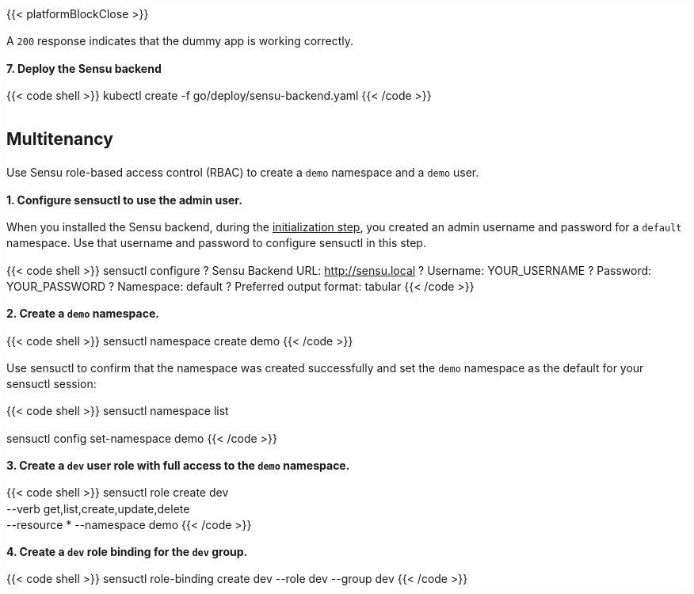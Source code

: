 {{< platformBlockClose >}}

A `200` response indicates that the dummy app is working correctly.

**7. Deploy the Sensu backend**

{{< code shell >}}
kubectl create -f go/deploy/sensu-backend.yaml
{{< /code >}}

## Multitenancy

Use Sensu role-based access control (RBAC) to create a `demo` namespace and a `demo` user.

**1. Configure sensuctl to use the admin user.**

When you installed the Sensu backend, during the [initialization step][14], you created an admin username and password for a `default` namespace. Use that username and password to configure sensuctl in this step.

{{< code shell >}}
sensuctl configure
? Sensu Backend URL: http://sensu.local
? Username: YOUR_USERNAME
? Password: YOUR_PASSWORD
? Namespace: default
? Preferred output format: tabular
{{< /code >}}

**2. Create a `demo` namespace.**

{{< code shell >}}
sensuctl namespace create demo
{{< /code >}}

Use sensuctl to confirm that the namespace was created successfully and set the `demo` namespace as the default for your sensuctl session:

{{< code shell >}}
sensuctl namespace list

sensuctl config set-namespace demo
{{< /code >}}

**3. Create a `dev` user role with full access to the `demo` namespace.**

{{< code shell >}}
sensuctl role create dev \
--verb get,list,create,update,delete \
--resource \* --namespace demo
{{< /code >}}

**4. Create a `dev` role binding for the `dev` group.**

{{< code shell >}}
sensuctl role-binding create dev --role dev --group dev
{{< /code >}}


[1]: https://kubernetes.io/docs/tasks/tools/install-minikube/
[2]: ../../installation/install-sensu/#install-sensuctl
[3]: https://github.com/sensu/sensu-influxdb-handler/
[4]: https://bonsai.sensu.io/assets/sensu/sensu-slack-handler/
[5]: https://slack.com/get-started#create
[6]: https://github.com/portertech/sensu-plugins-go/
[7]: http://webui.sensu.local/signin/
[8]: http://webui.sensu.local/events/
[9]: https://bonsai.sensu.io/assets/sensu/sensu-prometheus-collector/
[10]: http://grafana.local/
[11]: ../../guides/reduce-alert-fatigue/
[12]: ../../guides/aggregate-metrics-statsd/
[13]: ../../guides/extract-metrics-with-checks/
[14]: ../../installation/install-sensu/#3-initialize
